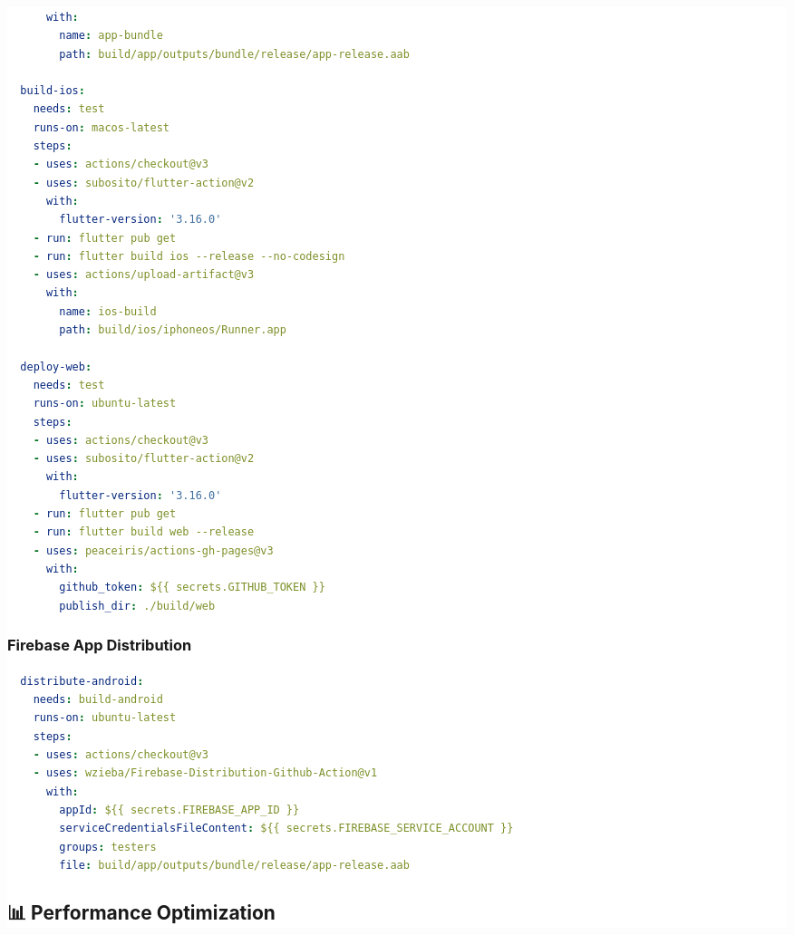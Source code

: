 ```yaml
      with:
        name: app-bundle
        path: build/app/outputs/bundle/release/app-release.aab

  build-ios:
    needs: test
    runs-on: macos-latest
    steps:
    - uses: actions/checkout@v3
    - uses: subosito/flutter-action@v2
      with:
        flutter-version: '3.16.0'
    - run: flutter pub get
    - run: flutter build ios --release --no-codesign
    - uses: actions/upload-artifact@v3
      with:
        name: ios-build
        path: build/ios/iphoneos/Runner.app

  deploy-web:
    needs: test
    runs-on: ubuntu-latest
    steps:
    - uses: actions/checkout@v3
    - uses: subosito/flutter-action@v2
      with:
        flutter-version: '3.16.0'
    - run: flutter pub get
    - run: flutter build web --release
    - uses: peaceiris/actions-gh-pages@v3
      with:
        github_token: ${{ secrets.GITHUB_TOKEN }}
        publish_dir: ./build/web
```

### Firebase App Distribution

```yaml
  distribute-android:
    needs: build-android
    runs-on: ubuntu-latest
    steps:
    - uses: actions/checkout@v3
    - uses: wzieba/Firebase-Distribution-Github-Action@v1
      with:
        appId: ${{ secrets.FIREBASE_APP_ID }}
        serviceCredentialsFileContent: ${{ secrets.FIREBASE_SERVICE_ACCOUNT }}
        groups: testers
        file: build/app/outputs/bundle/release/app-release.aab
```

## 📊 Performance Optimization
